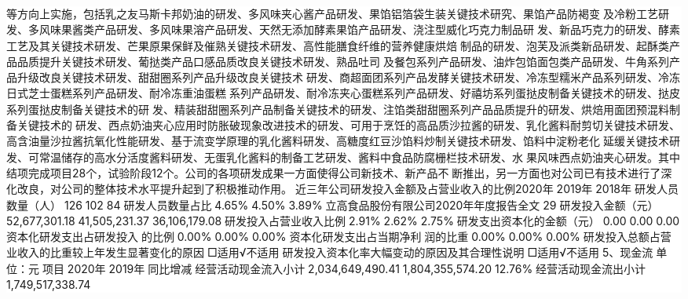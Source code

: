 等方向上实施，包括乳之友马斯卡邦奶油的研发、多风味夹心酱产品研发、果馅铝箔袋生装关键技术研究、果馅产品防褐变
及冷粉工艺研发、多风味果酱类产品研发、多风味果溶产品研发、天然无添加酵素果馅产品研发、浇注型威化巧克力制品研
发、新品巧克力的研发、酵素工艺及其关键技术研发、芒果原果保鲜及催熟关键技术研发、高性能膳食纤维的营养健康烘焙
制品的研发、泡芙及派类新品研发、起酥类产品品质提升关键技术研发、葡挞类产品口感品质改良关键技术研发、熟品吐司
及餐包系列产品研发、油炸包馅面包类产品研发、牛角系列产品升级改良关键技术研发、甜甜圈系列产品升级改良关键技术
研发、商超面团系列产品发酵关键技术研发、冷冻型糯米产品系列研发、冷冻日式芝士蛋糕系列产品研发、耐冷冻重油蛋糕
系列产品研发、耐冷冻夹心蛋糕系列产品研发、好禧坊系列蛋挞皮制备关键技术的研发、挞皮系列蛋挞皮制备关键技术的研
发、精装甜甜圈系列产品制备关键技术的研发、注馅类甜甜圈系列产品品质提升的研发、烘焙用面团预混料制备关键技术的
研发、西点奶油夹心应用时防胀破现象改进技术的研发、可用于烹饪的高品质沙拉酱的研发、乳化酱料耐剪切关键技术研发、
高含油量沙拉酱抗氧化性能研发、基于流变学原理的乳化酱料研发、高糖度红豆沙馅料炒制关键技术研发、馅料中淀粉老化
延缓关键技术研发、可常温储存的高水分活度酱料研发、无蛋乳化酱料的制备工艺研发、酱料中食品防腐栅栏技术研发、水
果风味西点奶油夹心研发。其中结项完成项目28个，试验阶段12个。公司的各项研发成果一方面使得公司新技术、新产品不
断推出，另一方面也对公司已有技术进行了深化改良，对公司的整体技术水平提升起到了积极推动作用。
近三年公司研发投入金额及占营业收入的比例2020年
2019年
2018年
研发人员数量（人）
126
102
84
研发人员数量占比
4.65%
4.50%
3.89%
立高食品股份有限公司2020年年度报告全文
29
研发投入金额（元）
52,677,301.18
41,505,231.37
36,106,179.08
研发投入占营业收入比例
2.91%
2.62%
2.75%
研发支出资本化的金额（元）
0.00
0.00
0.00
资本化研发支出占研发投入
的比例
0.00%
0.00%
0.00%
资本化研发支出占当期净利
润的比重
0.00%
0.00%
0.00%
研发投入总额占营业收入的比重较上年发生显著变化的原因
□适用√不适用
研发投入资本化率大幅变动的原因及其合理性说明
□适用√不适用
5、现金流
单位：元
项目
2020年
2019年
同比增减
经营活动现金流入小计
2,034,649,490.41
1,804,355,574.20
12.76%
经营活动现金流出小计
1,749,517,338.74